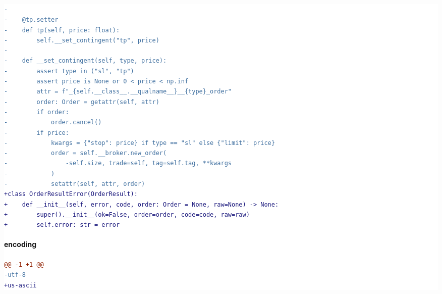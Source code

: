 ```diff
-
-    @tp.setter
-    def tp(self, price: float):
-        self.__set_contingent("tp", price)
-
-    def __set_contingent(self, type, price):
-        assert type in ("sl", "tp")
-        assert price is None or 0 < price < np.inf
-        attr = f"_{self.__class__.__qualname__}__{type}_order"
-        order: Order = getattr(self, attr)
-        if order:
-            order.cancel()
-        if price:
-            kwargs = {"stop": price} if type == "sl" else {"limit": price}
-            order = self.__broker.new_order(
-                -self.size, trade=self, tag=self.tag, **kwargs
-            )
-            setattr(self, attr, order)
+class OrderResultError(OrderResult):
+    def __init__(self, error, code, order: Order = None, raw=None) -> None:
+        super().__init__(ok=False, order=order, code=code, raw=raw)
+        self.error: str = error
```

#### encoding

```diff
@@ -1 +1 @@
-utf-8
+us-ascii
```

